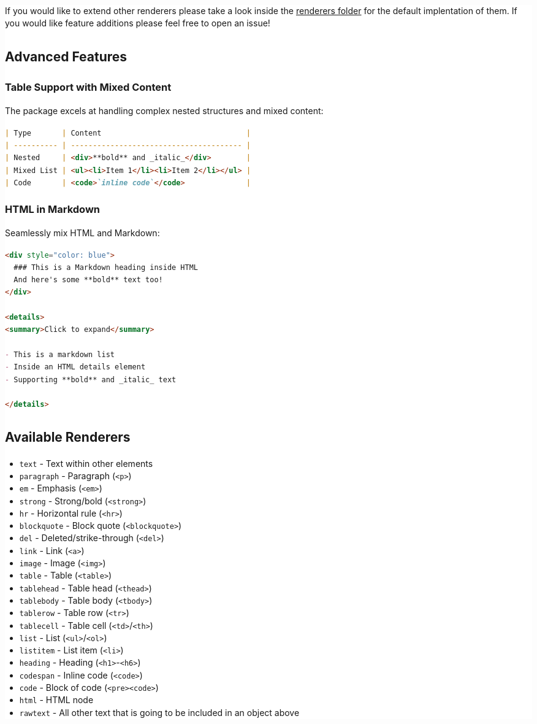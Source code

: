 ```svelte
```

If you would like to extend other renderers please take a look inside the [renderers folder](https://github.com/humanspeak/svelte-markdown/tree/main/src/lib/renderers) for the default implentation of them. If you would like feature additions please feel free to open an issue!

## Advanced Features

### Table Support with Mixed Content

The package excels at handling complex nested structures and mixed content:

```markdown
| Type       | Content                                 |
| ---------- | --------------------------------------- |
| Nested     | <div>**bold** and _italic_</div>        |
| Mixed List | <ul><li>Item 1</li><li>Item 2</li></ul> |
| Code       | <code>`inline code`</code>              |
```

### HTML in Markdown

Seamlessly mix HTML and Markdown:

```markdown
<div style="color: blue">
  ### This is a Markdown heading inside HTML
  And here's some **bold** text too!
</div>

<details>
<summary>Click to expand</summary>

- This is a markdown list
- Inside an HTML details element
- Supporting **bold** and _italic_ text

</details>
```

## Available Renderers

- `text` - Text within other elements
- `paragraph` - Paragraph (`<p>`)
- `em` - Emphasis (`<em>`)
- `strong` - Strong/bold (`<strong>`)
- `hr` - Horizontal rule (`<hr>`)
- `blockquote` - Block quote (`<blockquote>`)
- `del` - Deleted/strike-through (`<del>`)
- `link` - Link (`<a>`)
- `image` - Image (`<img>`)
- `table` - Table (`<table>`)
- `tablehead` - Table head (`<thead>`)
- `tablebody` - Table body (`<tbody>`)
- `tablerow` - Table row (`<tr>`)
- `tablecell` - Table cell (`<td>`/`<th>`)
- `list` - List (`<ul>`/`<ol>`)
- `listitem` - List item (`<li>`)
- `heading` - Heading (`<h1>`-`<h6>`)
- `codespan` - Inline code (`<code>`)
- `code` - Block of code (`<pre><code>`)
- `html` - HTML node
- `rawtext` - All other text that is going to be included in an object above
